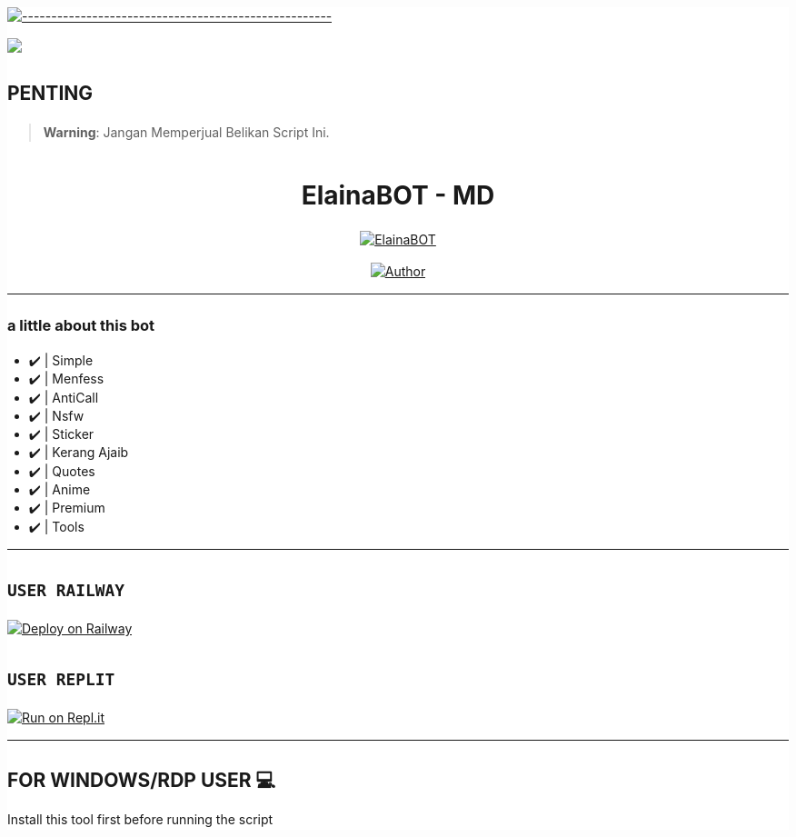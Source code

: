 [![-----------------------------------------------------](https://raw.githubusercontent.com/andreasbm/readme/master/assets/lines/colored.png)](#table-of-contents)

<p align="center">
    <img src="https://telegra.ph/file/37df69a78afb6e010282d.jpg" width="100%" style="margin-left: auto;margin-right: auto;display: block;">
</p>

## PENTING

> **Warning**: Jangan Memperjual Belikan Script Ini.

<h1 align="center">ElainaBOT - MD</h1>

<p align="center">
 <a href="#"><img title="ElainaBOT" src="https://img.shields.io/badge/Whatshapp BOT-green?colorA=%23ff0000&colorB=%23017e40&style=for-the-badge"></a>
</p>
<p align="center">
<a href="https://github.com/ImYanXiao"><img title="Author" src="https://img.shields.io/badge/AUTHOR-ImYanXiao-green.svg?style=for-the-badge&logo=github"></a>

---

### a little about this bot

- ✔️ | Simple
- ✔️ | Menfess
- ✔️ | AntiCall
- ✔️ | Nsfw
- ✔️ | Sticker
- ✔️ | Kerang Ajaib
- ✔️ | Quotes
- ✔️ | Anime
- ✔️ | Premium
- ✔️ | Tools

---

## `USER RAILWAY`

[![Deploy on Railway](https://railway.app/button.svg)](https://railway.app)

## `USER REPLIT`

[![Run on Repl.it](https://repl.it/badge/github/ImYanXiao/Elaina-MultiDevice)](https://repl.it/github/ImYanXiao/Elaina-MultiDevice)

---

## FOR WINDOWS/RDP USER 💻

Install this tool first before running the script
